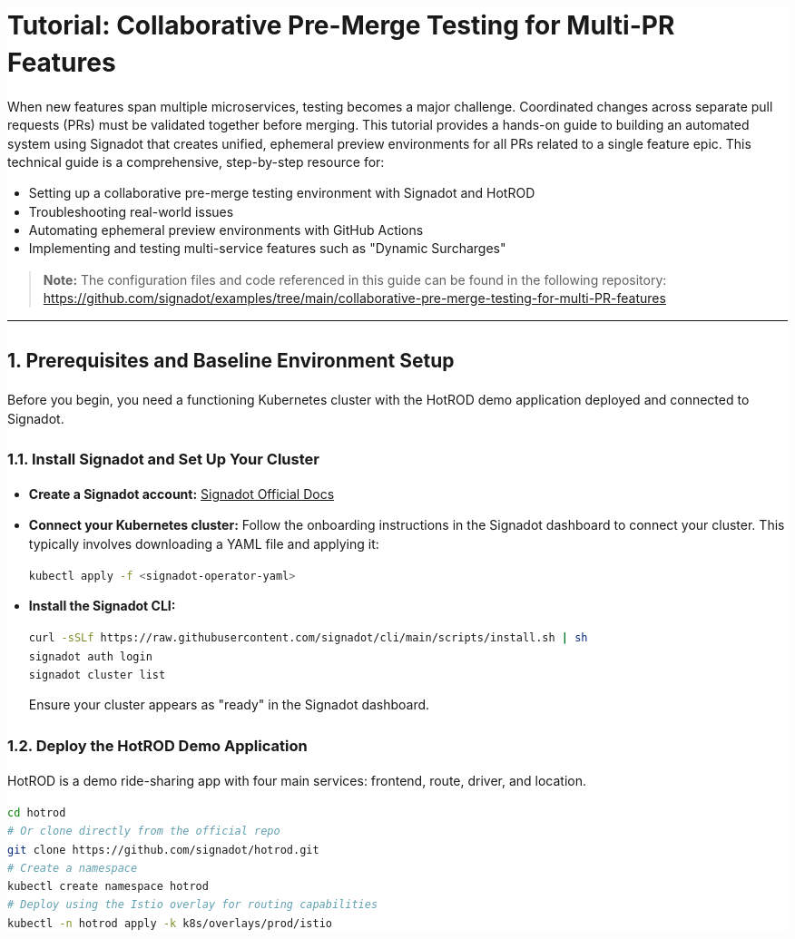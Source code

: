 # Tutorial: Collaborative Pre-Merge Testing for Multi-PR Features

When new features span multiple microservices, testing becomes a major challenge. Coordinated changes across separate pull requests (PRs) must be validated together before merging. This tutorial provides a hands-on guide to building an automated system using Signadot that creates unified, ephemeral preview environments for all PRs related to a single feature epic.
This technical guide is a comprehensive, step-by-step resource for:

- Setting up a collaborative pre-merge testing environment with Signadot and HotROD
- Troubleshooting real-world issues
- Automating ephemeral preview environments with GitHub Actions
- Implementing and testing multi-service features such as "Dynamic Surcharges"

> **Note:** The configuration files and code referenced in this guide can be found in the following repository:  
> https://github.com/signadot/examples/tree/main/collaborative-pre-merge-testing-for-multi-PR-features

---

## 1. Prerequisites and Baseline Environment Setup

Before you begin, you need a functioning Kubernetes cluster with the HotROD demo application deployed and connected to Signadot.

### 1.1. Install Signadot and Set Up Your Cluster

- **Create a Signadot account:** [Signadot Official Docs](https://www.signadot.com/docs/overview)
- **Connect your Kubernetes cluster:** Follow the onboarding instructions in the Signadot dashboard to connect your cluster. This typically involves downloading a YAML file and applying it:

  ```bash
  kubectl apply -f <signadot-operator-yaml>
  ```

- **Install the Signadot CLI:**
  
  ```bash
  curl -sSLf https://raw.githubusercontent.com/signadot/cli/main/scripts/install.sh | sh
  signadot auth login
  signadot cluster list
  ```

  Ensure your cluster appears as "ready" in the Signadot dashboard.

### 1.2. Deploy the HotROD Demo Application

HotROD is a demo ride-sharing app with four main services: frontend, route, driver, and location.

```bash
cd hotrod
# Or clone directly from the official repo
git clone https://github.com/signadot/hotrod.git
# Create a namespace
kubectl create namespace hotrod
# Deploy using the Istio overlay for routing capabilities
kubectl -n hotrod apply -k k8s/overlays/prod/istio
```
